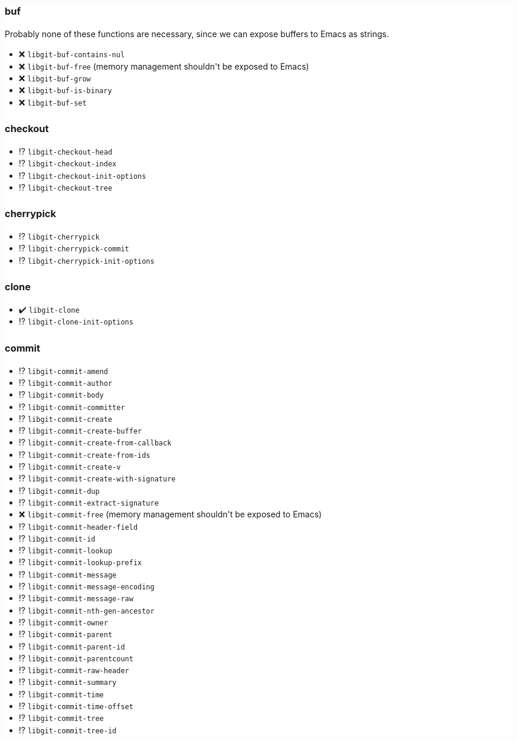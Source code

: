 ### buf

Probably none of these functions are necessary, since we can expose buffers to Emacs as strings.

- :x: `libgit-buf-contains-nul`
- :x: `libgit-buf-free` (memory management shouldn't be exposed to Emacs)
- :x: `libgit-buf-grow`
- :x: `libgit-buf-is-binary`
- :x: `libgit-buf-set`

### checkout

- :interrobang: `libgit-checkout-head`
- :interrobang: `libgit-checkout-index`
- :interrobang: `libgit-checkout-init-options`
- :interrobang: `libgit-checkout-tree`

### cherrypick

- :interrobang: `libgit-cherrypick`
- :interrobang: `libgit-cherrypick-commit`
- :interrobang: `libgit-cherrypick-init-options`

### clone

- :heavy_check_mark: `libgit-clone`
- :interrobang: `libgit-clone-init-options`

### commit

- :interrobang: `libgit-commit-amend`
- :interrobang: `libgit-commit-author`
- :interrobang: `libgit-commit-body`
- :interrobang: `libgit-commit-committer`
- :interrobang: `libgit-commit-create`
- :interrobang: `libgit-commit-create-buffer`
- :interrobang: `libgit-commit-create-from-callback`
- :interrobang: `libgit-commit-create-from-ids`
- :interrobang: `libgit-commit-create-v`
- :interrobang: `libgit-commit-create-with-signature`
- :interrobang: `libgit-commit-dup`
- :interrobang: `libgit-commit-extract-signature`
- :x: `libgit-commit-free` (memory management shouldn't be exposed to Emacs)
- :interrobang: `libgit-commit-header-field`
- :interrobang: `libgit-commit-id`
- :interrobang: `libgit-commit-lookup`
- :interrobang: `libgit-commit-lookup-prefix`
- :interrobang: `libgit-commit-message`
- :interrobang: `libgit-commit-message-encoding`
- :interrobang: `libgit-commit-message-raw`
- :interrobang: `libgit-commit-nth-gen-ancestor`
- :interrobang: `libgit-commit-owner`
- :interrobang: `libgit-commit-parent`
- :interrobang: `libgit-commit-parent-id`
- :interrobang: `libgit-commit-parentcount`
- :interrobang: `libgit-commit-raw-header`
- :interrobang: `libgit-commit-summary`
- :interrobang: `libgit-commit-time`
- :interrobang: `libgit-commit-time-offset`
- :interrobang: `libgit-commit-tree`
- :interrobang: `libgit-commit-tree-id`
